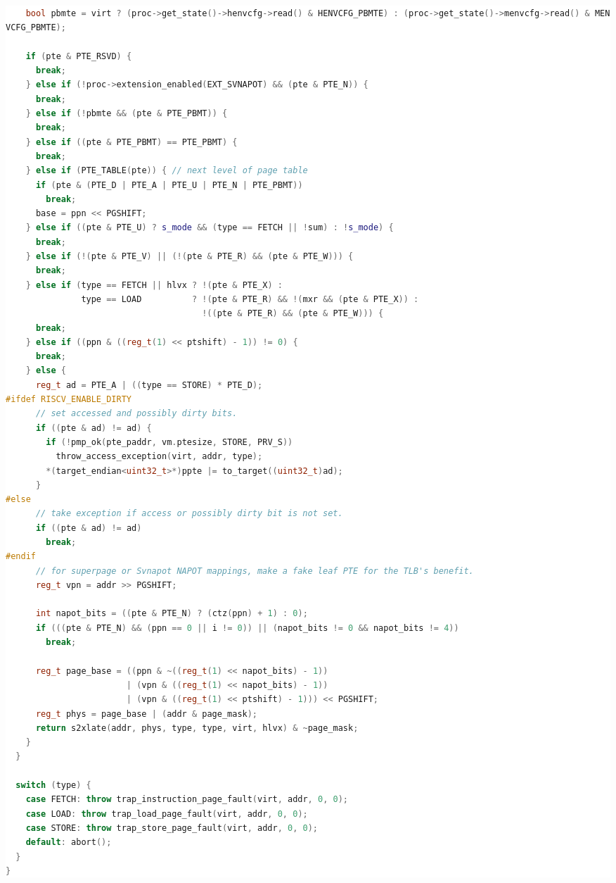 ```cpp
    bool pbmte = virt ? (proc->get_state()->henvcfg->read() & HENVCFG_PBMTE) : (proc->get_state()->menvcfg->read() & MENVCFG_PBMTE);

    if (pte & PTE_RSVD) {
      break;
    } else if (!proc->extension_enabled(EXT_SVNAPOT) && (pte & PTE_N)) {
      break;
    } else if (!pbmte && (pte & PTE_PBMT)) {
      break;
    } else if ((pte & PTE_PBMT) == PTE_PBMT) {
      break;
    } else if (PTE_TABLE(pte)) { // next level of page table
      if (pte & (PTE_D | PTE_A | PTE_U | PTE_N | PTE_PBMT))
        break;
      base = ppn << PGSHIFT;
    } else if ((pte & PTE_U) ? s_mode && (type == FETCH || !sum) : !s_mode) {
      break;
    } else if (!(pte & PTE_V) || (!(pte & PTE_R) && (pte & PTE_W))) {
      break;
    } else if (type == FETCH || hlvx ? !(pte & PTE_X) :
               type == LOAD          ? !(pte & PTE_R) && !(mxr && (pte & PTE_X)) :
                                       !((pte & PTE_R) && (pte & PTE_W))) {
      break;
    } else if ((ppn & ((reg_t(1) << ptshift) - 1)) != 0) {
      break;
    } else {
      reg_t ad = PTE_A | ((type == STORE) * PTE_D);
#ifdef RISCV_ENABLE_DIRTY
      // set accessed and possibly dirty bits.
      if ((pte & ad) != ad) {
        if (!pmp_ok(pte_paddr, vm.ptesize, STORE, PRV_S))
          throw_access_exception(virt, addr, type);
        *(target_endian<uint32_t>*)ppte |= to_target((uint32_t)ad);
      }
#else
      // take exception if access or possibly dirty bit is not set.
      if ((pte & ad) != ad)
        break;
#endif
      // for superpage or Svnapot NAPOT mappings, make a fake leaf PTE for the TLB's benefit.
      reg_t vpn = addr >> PGSHIFT;

      int napot_bits = ((pte & PTE_N) ? (ctz(ppn) + 1) : 0);
      if (((pte & PTE_N) && (ppn == 0 || i != 0)) || (napot_bits != 0 && napot_bits != 4))
        break;

      reg_t page_base = ((ppn & ~((reg_t(1) << napot_bits) - 1))
                        | (vpn & ((reg_t(1) << napot_bits) - 1))
                        | (vpn & ((reg_t(1) << ptshift) - 1))) << PGSHIFT;
      reg_t phys = page_base | (addr & page_mask);
      return s2xlate(addr, phys, type, type, virt, hlvx) & ~page_mask;
    }
  }

  switch (type) {
    case FETCH: throw trap_instruction_page_fault(virt, addr, 0, 0);
    case LOAD: throw trap_load_page_fault(virt, addr, 0, 0);
    case STORE: throw trap_store_page_fault(virt, addr, 0, 0);
    default: abort();
  }
}
```
